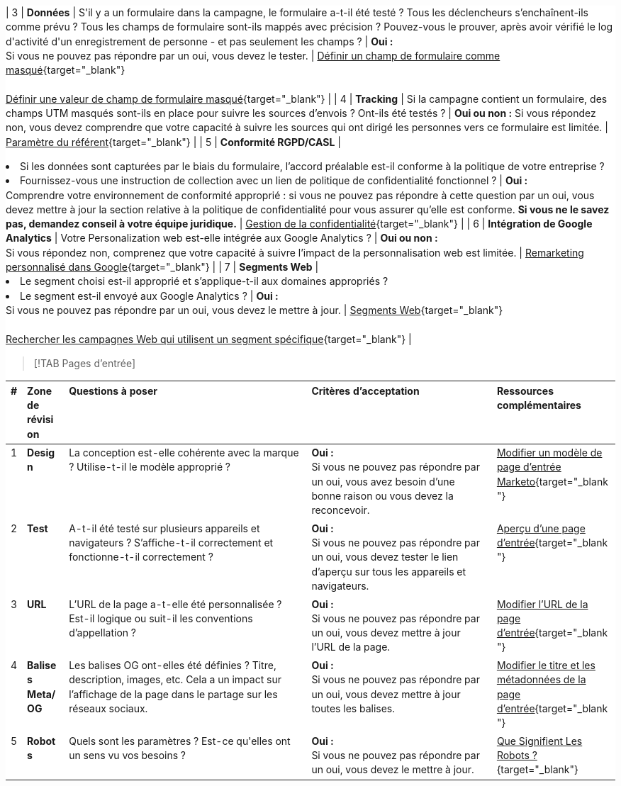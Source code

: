 | 3 | **Données** | S&#39;il y a un formulaire dans la campagne, le formulaire a-t-il été testé ? Tous les déclencheurs s’enchaînent-ils comme prévu ? Tous les champs de formulaire sont-ils mappés avec précision ? Pouvez-vous le prouver, après avoir vérifié le log d&#39;activité d&#39;un enregistrement de personne - et pas seulement les champs ? | **Oui :** <br>Si vous ne pouvez pas répondre par un oui, vous devez le tester. | [Définir un champ de formulaire comme masqué](https://experienceleague.adobe.com/docs/marketo/using/product-docs/demand-generation/forms/form-fields/set-a-form-field-as-hidden.html?lang=fr){target="_blank"}<br><br> [Définir une valeur de champ de formulaire masqué](https://experienceleague.adobe.com/docs/marketo/using/product-docs/demand-generation/forms/form-fields/set-a-hidden-form-field-value.html?lang=fr){target="_blank"} |
| 4 | **Tracking** | Si la campagne contient un formulaire, des champs UTM masqués sont-ils en place pour suivre les sources d’envois ? Ont-ils été testés ? | **Oui ou non :** Si vous répondez non, vous devez comprendre que votre capacité à suivre les sources qui ont dirigé les personnes vers ce formulaire est limitée. | [Paramètre du référent](https://experienceleague.adobe.com/docs/marketo/using/product-docs/demand-generation/forms/form-fields/set-a-hidden-form-field-value.html?lang=fr#referrer-parameter){target="_blank"} |
| 5 | **Conformité RGPD/CASL** | <li>Si les données sont capturées par le biais du formulaire, l’accord préalable est-il conforme à la politique de votre entreprise ? <li>Fournissez-vous une instruction de collection avec un lien de politique de confidentialité fonctionnel ? | **Oui :** <br>Comprendre votre environnement de conformité approprié : si vous ne pouvez pas répondre à cette question par un oui, vous devez mettre à jour la section relative à la politique de confidentialité pour vous assurer qu’elle est conforme. **Si vous ne le savez pas, demandez conseil à votre équipe juridique.** | [Gestion de la confidentialité](https://experienceleague.adobe.com/docs/marketo/using/product-docs/core-marketo-concepts/miscellaneous/privacy-management.html?lang=fr){target="_blank"} |
| 6 | **Intégration de Google Analytics** | Votre Personalization web est-elle intégrée aux Google Analytics ? | **Oui ou non :**<br> Si vous répondez non, comprenez que votre capacité à suivre l’impact de la personnalisation web est limitée. | [Remarketing personnalisé dans Google](https://experienceleague.adobe.com/docs/marketo/using/product-docs/web-personalization/website-retargeting/personalized-remarketing-in-google.html?lang=fr){target="_blank"} |
| 7 | **Segments Web** | <li>Le segment choisi est-il approprié et s’applique-t-il aux domaines appropriés ? <li>Le segment est-il envoyé aux Google Analytics ? | **Oui :** <br> Si vous ne pouvez pas répondre par un oui, vous devez le mettre à jour. | [Segments Web](https://experienceleague.adobe.com/docs/marketo/using/product-docs/web-personalization/using-web-segments/web-segments.html?lang=fr){target="_blank"}<br><br>[Rechercher les campagnes Web qui utilisent un segment spécifique](https://experienceleague.adobe.com/docs/marketo/using/product-docs/web-personalization/using-web-segments/find-web-campaigns-that-are-using-a-specific-segment.html?lang=fr){target="_blank"} |

>[!TAB Pages d’entrée]

| # | Zone de révision | Questions à poser | Critères d’acceptation | Ressources complémentaires |
|---|---|---|---|---|
| 1 | **Design** | La conception est-elle cohérente avec la marque ? Utilise-t-il le modèle approprié ? | **Oui :** <br> Si vous ne pouvez pas répondre par un oui, vous avez besoin d’une bonne raison ou vous devez la reconcevoir. | [Modifier un modèle de page d’entrée Marketo](https://experienceleague.adobe.com/docs/marketo/using/product-docs/demand-generation/landing-pages/landing-page-templates/edit-a-marketo-landing-page-template.html?lang=fr){target="_blank"} |
| 2 | **Test** | A-t-il été testé sur plusieurs appareils et navigateurs ? S’affiche-t-il correctement et fonctionne-t-il correctement ? | **Oui :** <br>Si vous ne pouvez pas répondre par un oui, vous devez tester le lien d’aperçu sur tous les appareils et navigateurs. | [Aperçu d’une page d’entrée](https://experienceleague.adobe.com/docs/marketo/using/product-docs/demand-generation/landing-pages/landing-page-actions/preview-a-landing-page.html?lang=fr){target="_blank"} |
| 3 | **URL** | L’URL de la page a-t-elle été personnalisée ? Est-il logique ou suit-il les conventions d’appellation ? | **Oui :** <br>Si vous ne pouvez pas répondre par un oui, vous devez mettre à jour l’URL de la page. | [Modifier l’URL de la page d’entrée](https://experienceleague.adobe.com/docs/marketo/using/product-docs/demand-generation/landing-pages/landing-page-actions/change-the-landing-page-url.html?lang=fr){target="_blank"} |
| 4 | **Balises Meta/OG** | Les balises OG ont-elles été définies ? Titre, description, images, etc. Cela a un impact sur l’affichage de la page dans le partage sur les réseaux sociaux. | **Oui :** <br>Si vous ne pouvez pas répondre par un oui, vous devez mettre à jour toutes les balises. | [Modifier le titre et les métadonnées de la page d’entrée](https://experienceleague.adobe.com/docs/marketo/using/product-docs/demand-generation/landing-pages/landing-page-actions/edit-landing-page-title-and-metadata.html?lang=fr){target="_blank"} |
| 5 | **Robots** | Quels sont les paramètres ? Est-ce qu&#39;elles ont un sens vu vos besoins ? | **Oui :** <br>Si vous ne pouvez pas répondre par un oui, vous devez le mettre à jour. | [Que Signifient Les Robots ?](https://experienceleague.adobe.com/docs/marketo/using/product-docs/demand-generation/landing-pages/landing-page-actions/edit-landing-page-title-and-metadata.html?lang=fr){target="_blank"} |